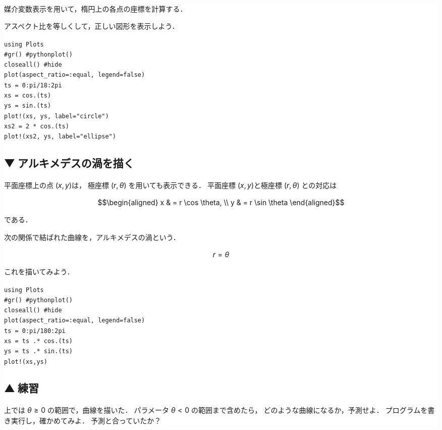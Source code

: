 媒介変数表示を用いて，楕円上の各点の座標を計算する．

アスペクト比を等しくして，正しい図形を表示しよう．

```@example ch003
using Plots
#gr() #pythonplot()
closeall() #hide
plot(aspect_ratio=:equal, legend=false)
ts = 0:pi/18:2pi
xs = cos.(ts)
ys = sin.(ts)
plot!(xs, ys, label="circle")
xs2 = 2 * cos.(ts)
plot!(xs2, ys, label="ellipse")
```

## ▼ アルキメデスの渦を描く

平面座標上の点 $(x,y)$は，
極座標 $(r, \theta)$ を用いても表示できる．
平面座標 $(x, y)$と極座標 $(r, \theta)$ との対応は

```math
\begin{aligned}
x & = r \cos \theta, \\
y & = r \sin \theta
\end{aligned}
```

である．

次の関係で結ばれた曲線を，アルキメデスの渦という．

```math
r = \theta
```

これを描いてみよう．

```@example ch003
using Plots
#gr() #pythonplot()
closeall() #hide
plot(aspect_ratio=:equal, legend=false)
ts = 0:pi/180:2pi
xs = ts .* cos.(ts)
ys = ts .* sin.(ts)
plot!(xs,ys)
```

## ▲ 練習
上では $\theta \ge 0$ の範囲で，曲線を描いた．
パラメータ $\theta < 0$ の範囲まで含めたら，
どのような曲線になるか，予測せよ．
プログラムを書き実行し，確かめてみよ．
予測と合っていたか？
